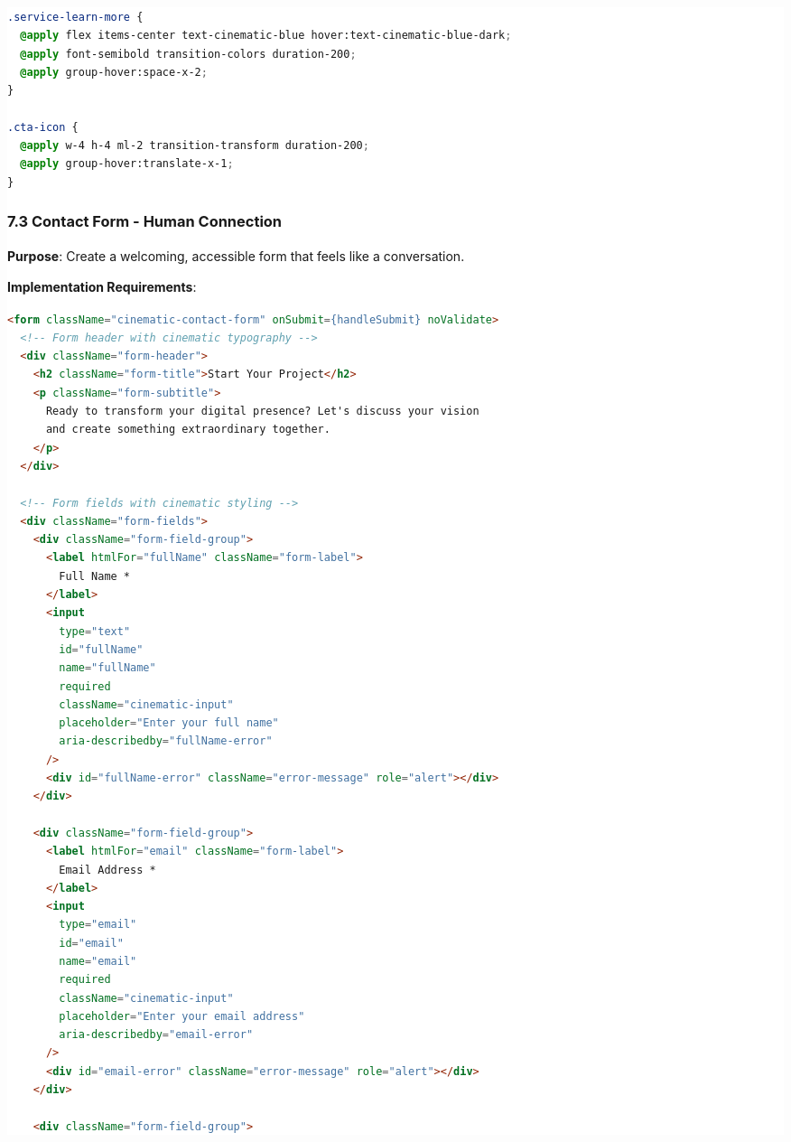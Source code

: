 ```css
.service-learn-more {
  @apply flex items-center text-cinematic-blue hover:text-cinematic-blue-dark;
  @apply font-semibold transition-colors duration-200;
  @apply group-hover:space-x-2;
}

.cta-icon {
  @apply w-4 h-4 ml-2 transition-transform duration-200;
  @apply group-hover:translate-x-1;
}
```

### 7.3 Contact Form - Human Connection

**Purpose**: Create a welcoming, accessible form that feels like a conversation.

**Implementation Requirements**:

```html
<form className="cinematic-contact-form" onSubmit={handleSubmit} noValidate>
  <!-- Form header with cinematic typography -->
  <div className="form-header">
    <h2 className="form-title">Start Your Project</h2>
    <p className="form-subtitle">
      Ready to transform your digital presence? Let's discuss your vision
      and create something extraordinary together.
    </p>
  </div>

  <!-- Form fields with cinematic styling -->
  <div className="form-fields">
    <div className="form-field-group">
      <label htmlFor="fullName" className="form-label">
        Full Name *
      </label>
      <input
        type="text"
        id="fullName"
        name="fullName"
        required
        className="cinematic-input"
        placeholder="Enter your full name"
        aria-describedby="fullName-error"
      />
      <div id="fullName-error" className="error-message" role="alert"></div>
    </div>

    <div className="form-field-group">
      <label htmlFor="email" className="form-label">
        Email Address *
      </label>
      <input
        type="email"
        id="email"
        name="email"
        required
        className="cinematic-input"
        placeholder="Enter your email address"
        aria-describedby="email-error"
      />
      <div id="email-error" className="error-message" role="alert"></div>
    </div>

    <div className="form-field-group">
```